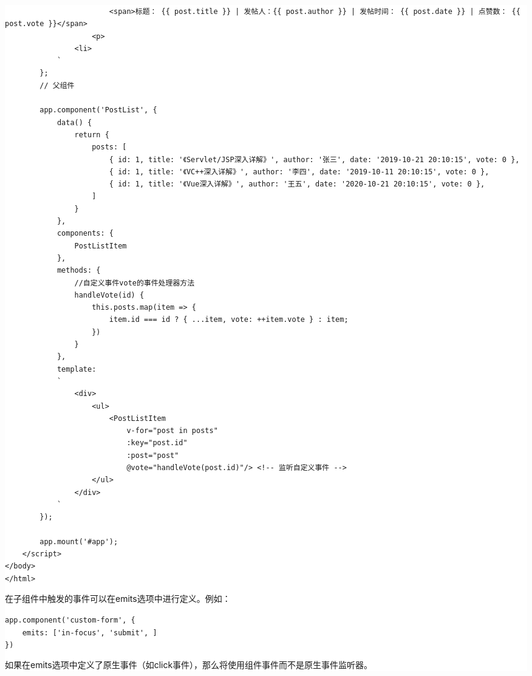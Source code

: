 ```
                        <span>标题： {{ post.title }} | 发帖人：{{ post.author }} | 发帖时间： {{ post.date }} | 点赞数： {{ post.vote }}</span>
                    <p>
                <li>
            `
        };
        // 父组件

        app.component('PostList', {
            data() {
                return {
                    posts: [
                        { id: 1, title: '《Servlet/JSP深入详解》', author: '张三', date: '2019-10-21 20:10:15', vote: 0 },
                        { id: 1, title: '《VC++深入详解》', author: '李四', date: '2019-10-11 20:10:15', vote: 0 },
                        { id: 1, title: '《Vue深入详解》', author: '王五', date: '2020-10-21 20:10:15', vote: 0 },
                    ]
                }
            },
            components: {
                PostListItem
            },
            methods: {
                //自定义事件vote的事件处理器方法
                handleVote(id) {
                    this.posts.map(item => {
                        item.id === id ? { ...item, vote: ++item.vote } : item;
                    })
                }
            },
            template:
            `
                <div>
                    <ul>
                        <PostListItem
                            v-for="post in posts"
                            :key="post.id"
                            :post="post"
                            @vote="handleVote(post.id)"/> <!-- 监听自定义事件 -->
                    </ul>
                </div>
            `
        });

        app.mount('#app');
    </script>
</body>
</html>
```
在子组件中触发的事件可以在emits选项中进行定义。例如：
```
app.component('custom-form', {
    emits: ['in-focus', 'submit', ]
})
```
如果在emits选项中定义了原生事件（如click事件），那么将使用组件事件而不是原生事件监听器。
